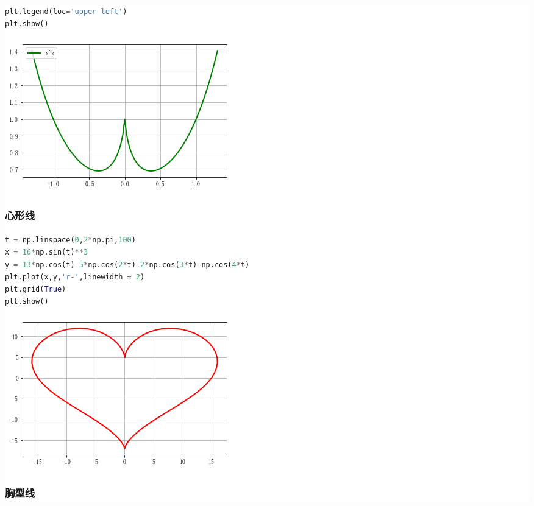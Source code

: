 ```python
plt.legend(loc='upper left')
plt.show()
```


![output_5_0.png](./image/matplotlib绘制常见概率图/output_5_0.png)



### 心形线


```python
t = np.linspace(0,2*np.pi,100)
x = 16*np.sin(t)**3
y = 13*np.cos(t)-5*np.cos(2*t)-2*np.cos(3*t)-np.cos(4*t)
plt.plot(x,y,'r-',linewidth = 2)
plt.grid(True)
plt.show()
```



![output_7_0.png](./image/matplotlib绘制常见概率图/output_7_0.png)



### 胸型线
